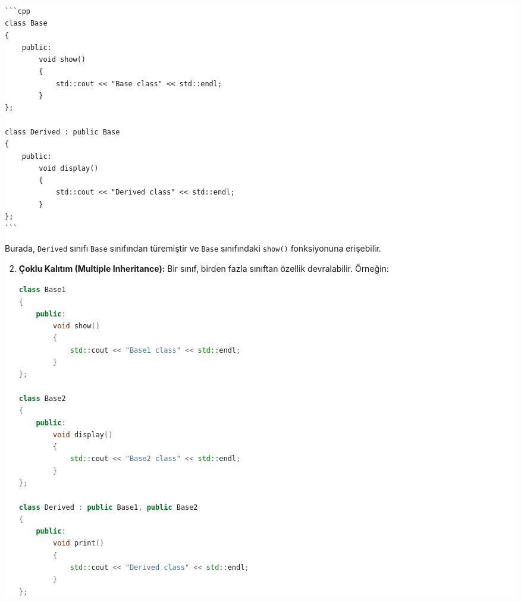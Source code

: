 	```cpp
	class Base
	{
		public:
			void show()
			{
				std::cout << "Base class" << std::endl;
			}
	};

	class Derived : public Base
	{
		public:
			void display()
			{
				std::cout << "Derived class" << std::endl;
			}
	};
	```

   Burada, `Derived` sınıfı `Base` sınıfından türemiştir ve `Base` sınıfındaki `show()` fonksiyonuna erişebilir.

2. **Çoklu Kalıtım (Multiple Inheritance):**
   Bir sınıf, birden fazla sınıftan özellik devralabilir. Örneğin:

	```cpp
	class Base1
	{
		public:
			void show()
			{
				std::cout << "Base1 class" << std::endl;
			}
	};

	class Base2
	{
		public:
			void display()
			{
				std::cout << "Base2 class" << std::endl;
			}
	};

	class Derived : public Base1, public Base2
	{
		public:
			void print()
			{
				std::cout << "Derived class" << std::endl;
			}
	};
	```
